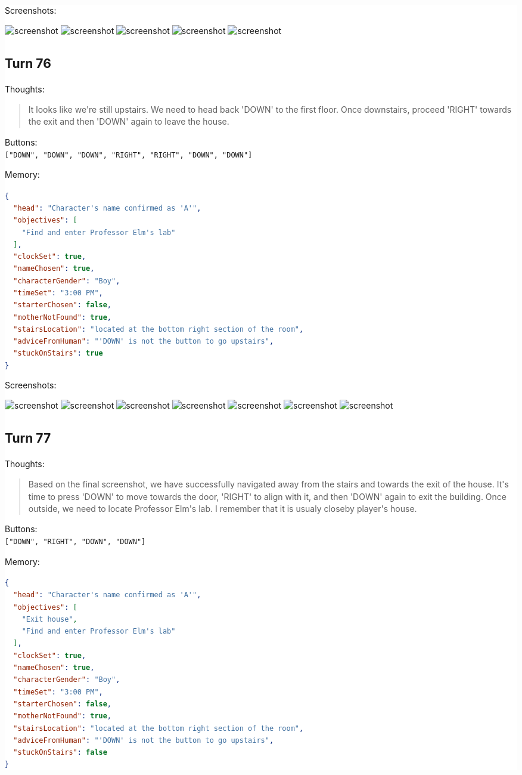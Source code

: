 ```json
```

Screenshots:

![screenshot](screenshots/screenshot_0000489.png) ![screenshot](screenshots/screenshot_0000490.png) ![screenshot](screenshots/screenshot_0000491.png) ![screenshot](screenshots/screenshot_0000492.png) ![screenshot](screenshots/screenshot_0000493.png) 

## Turn 76
Thoughts:
>It looks like we're still upstairs. We need to head back 'DOWN' to the first floor. Once downstairs, proceed 'RIGHT' towards the exit and then 'DOWN' again to leave the house.

Buttons:  
`["DOWN", "DOWN", "DOWN", "RIGHT", "RIGHT", "DOWN", "DOWN"]`

Memory:
```json
{
  "head": "Character's name confirmed as 'A'",
  "objectives": [
    "Find and enter Professor Elm's lab"
  ],
  "clockSet": true,
  "nameChosen": true,
  "characterGender": "Boy",
  "timeSet": "3:00 PM",
  "starterChosen": false,
  "motherNotFound": true,
  "stairsLocation": "located at the bottom right section of the room",
  "adviceFromHuman": "'DOWN' is not the button to go upstairs",
  "stuckOnStairs": true
}
```

Screenshots:

![screenshot](screenshots/screenshot_0000495.png) ![screenshot](screenshots/screenshot_0000496.png) ![screenshot](screenshots/screenshot_0000497.png) ![screenshot](screenshots/screenshot_0000498.png) ![screenshot](screenshots/screenshot_0000499.png) ![screenshot](screenshots/screenshot_0000500.png) ![screenshot](screenshots/screenshot_0000501.png) 

## Turn 77
Thoughts:
>Based on the final screenshot, we have successfully navigated away from the stairs and towards the exit of the house. It's time to press 'DOWN' to move towards the door, 'RIGHT' to align with it, and then 'DOWN' again to exit the building. Once outside, we need to locate Professor Elm's lab. I remember that it is usualy closeby player's house.

Buttons:  
`["DOWN", "RIGHT", "DOWN", "DOWN"]`

Memory:
```json
{
  "head": "Character's name confirmed as 'A'",
  "objectives": [
    "Exit house",
    "Find and enter Professor Elm's lab"
  ],
  "clockSet": true,
  "nameChosen": true,
  "characterGender": "Boy",
  "timeSet": "3:00 PM",
  "starterChosen": false,
  "motherNotFound": true,
  "stairsLocation": "located at the bottom right section of the room",
  "adviceFromHuman": "'DOWN' is not the button to go upstairs",
  "stuckOnStairs": false
}
```